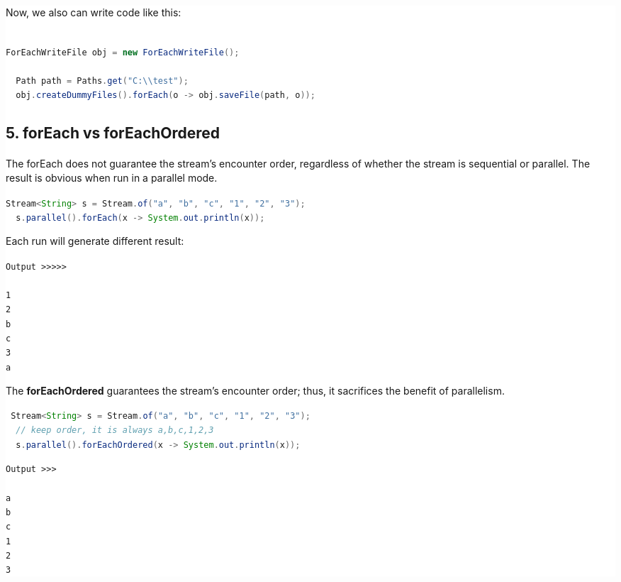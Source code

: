 Now, we also can write code like this:

```java

ForEachWriteFile obj = new ForEachWriteFile();

  Path path = Paths.get("C:\\test");
  obj.createDummyFiles().forEach(o -> obj.saveFile(path, o));
```

## 5. forEach vs forEachOrdered

The forEach does not guarantee the stream’s encounter order, regardless of whether the stream is sequential or parallel. The result is obvious when run in a parallel mode.

```java
Stream<String> s = Stream.of("a", "b", "c", "1", "2", "3");
  s.parallel().forEach(x -> System.out.println(x));
```

Each run will generate different result:

```
Output >>>>>

1
2
b
c
3
a
```

The **forEachOrdered** guarantees the stream’s encounter order; thus, it sacrifices the benefit of parallelism.

```java
 Stream<String> s = Stream.of("a", "b", "c", "1", "2", "3");
  // keep order, it is always a,b,c,1,2,3
  s.parallel().forEachOrdered(x -> System.out.println(x));
```

```
Output >>>

a
b
c
1
2
3
``` 

